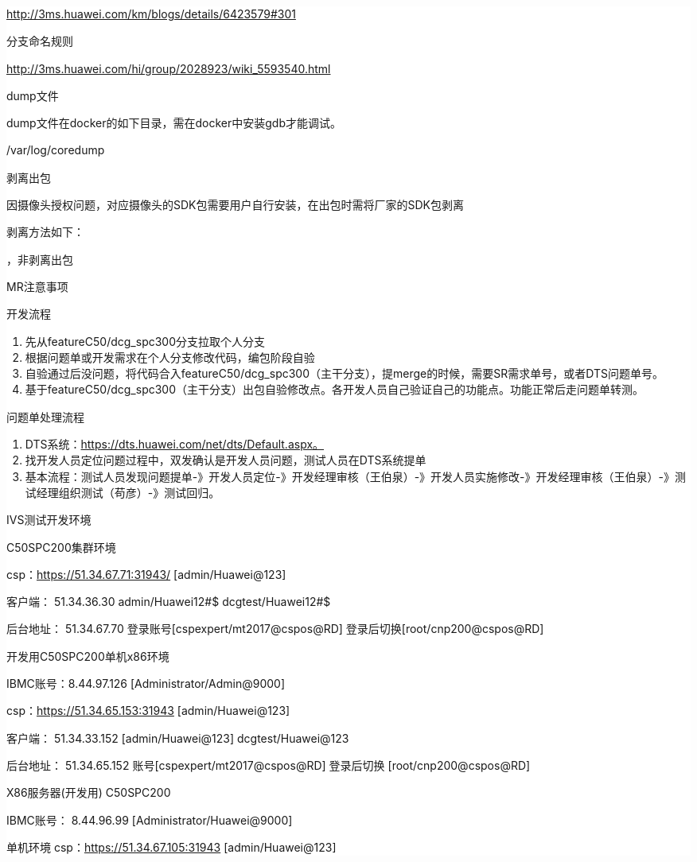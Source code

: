 http://3ms.huawei.com/km/blogs/details/6423579#301 

分支命名规则

http://3ms.huawei.com/hi/group/2028923/wiki_5593540.html 

dump文件

dump文件在docker的如下目录，需在docker中安装gdb才能调试。

/var/log/coredump 

剥离出包

因摄像头授权问题，对应摄像头的SDK包需要用户自行安装，在出包时需将厂家的SDK包剥离

剥离方法如下：



，非剥离出包

MR注意事项



开发流程

1. 先从featureC50/dcg_spc300分支拉取个人分支 
2. 根据问题单或开发需求在个人分支修改代码，编包阶段自验 
3. 自验通过后没问题，将代码合入featureC50/dcg_spc300（主干分支），提merge的时候，需要SR需求单号，或者DTS问题单号。 
4. 基于featureC50/dcg_spc300（主干分支）出包自验修改点。各开发人员自己验证自己的功能点。功能正常后走问题单转测。  

问题单处理流程

1. DTS系统：https://dts.huawei.com/net/dts/Default.aspx。 
2. 找开发人员定位问题过程中，双发确认是开发人员问题，测试人员在DTS系统提单 
3. 基本流程：测试人员发现问题提单-》开发人员定位-》开发经理审核（王伯泉）-》开发人员实施修改-》开发经理审核（王伯泉）-》测试经理组织测试（苟彦）-》测试回归。 

IVS测试开发环境

C50SPC200集群环境

csp：https://51.34.67.71:31943/ [admin/Huawei@123]

客户端： 51.34.36.30 admin/Huawei12#$ dcgtest/Huawei12#$ 

后台地址： 51.34.67.70 登录账号[cspexpert/mt2017@cspos@RD]  登录后切换[root/cnp200@cspos@RD]

开发用C50SPC200单机x86环境

IBMC账号：8.44.97.126 [Administrator/Admin@9000]

csp：https://51.34.65.153:31943  [admin/Huawei@123]

客户端： 51.34.33.152 [admin/Huawei@123]  dcgtest/Huawei@123

后台地址： 51.34.65.152 账号[cspexpert/mt2017@cspos@RD]  登录后切换 [root/cnp200@cspos@RD] 

X86服务器(开发用) C50SPC200

IBMC账号： 8.44.96.99 [Administrator/Huawei@9000]

单机环境 csp：https://51.34.67.105:31943 [admin/Huawei@123]
